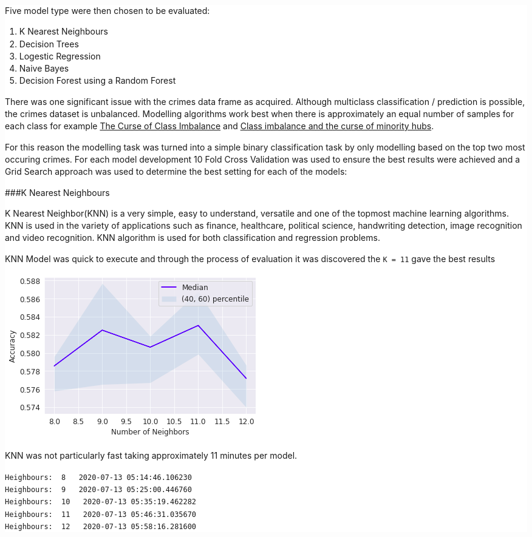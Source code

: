 


Five model type were then chosen to be evaluated:

1. K Nearest Neighbours
2. Decision Trees
3. Logestic Regression
4. Naive Bayes
5. Decision Forest using a Random Forest

There was one significant issue with the crimes data frame as acquired. Although multiclass classification / prediction is possible, the crimes dataset is unbalanced. Modelling algorithms work best when there is approximately an equal number of samples for each class for example [The Curse of Class Imbalance](https://www.google.com/url?sa=t&rct=j&q=&esrc=s&source=web&cd=1&cad=rja&uact=8&ved=2ahUKEwjrqamF2YbeAhWkK8AKHXTjBhwQFjAAegQICRAC&url=https%3A%2F%2Feprint.iacr.org%2F2018%2F476.pdf&usg=AOvVaw35P8S6qqW4iZXU35rzUR5u) and [Class imbalance and the curse of minority hubs](https://www.sciencedirect.com/science/article/abs/pii/S0950705113002682).

For this reason the modelling task was turned into a simple binary classification task by only modelling based on the top two most occuring crimes. For each model development 10 Fold Cross Validation was used to ensure the best results were achieved and a Grid Search approach was used to determine the best setting for each of the models:

###K Nearest Neighbours

K Nearest Neighbor(KNN) is a very simple, easy to understand, versatile and one of the topmost machine learning algorithms. KNN is used in the variety of applications such as finance, healthcare, political science, handwriting detection, image recognition and video recognition. KNN algorithm is used for both classification and regression problems.

KNN Model was quick to execute and through the process of evaluation it was discovered the `K = 11` gave the best results

![image](./capstone_images/knn.png)

KNN was not particularly fast taking approximately 11 minutes per model.

```
Heighbours:  8   2020-07-13 05:14:46.106230
Heighbours:  9   2020-07-13 05:25:00.446760
Heighbours:  10   2020-07-13 05:35:19.462282
Heighbours:  11   2020-07-13 05:46:31.035670
Heighbours:  12   2020-07-13 05:58:16.281600
```
